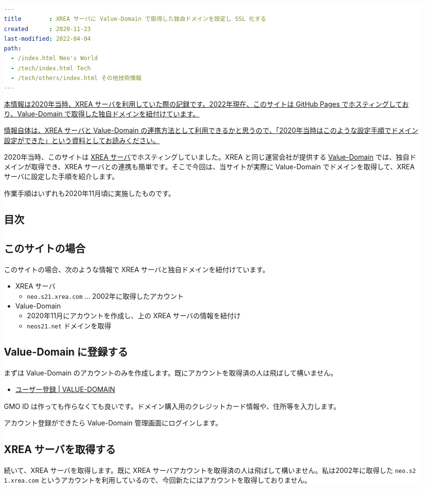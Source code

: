 ```yaml
---
title        : XREA サーバに Value-Domain で取得した独自ドメインを設定し SSL 化する
created      : 2020-11-23
last-modified: 2022-04-04
path:
  - /index.html Neo's World
  - /tech/index.html Tech
  - /tech/others/index.html その他技術情報
---
```


<ins class="ins-block">

本情報は2020年当時、XREA サーバを利用していた際の記録です。2022年現在、このサイトは GitHub Pages でホスティングしており、Value-Domain で取得した独自ドメインを紐付けています。

情報自体は、XREA サーバと Value-Domain の連携方法として利用できるかと思うので、「2020年当時はこのような設定手順でドメイン設定ができた」という資料としてお読みください。

</ins>

2020年当時、このサイトは [XREA サーバ](https://www.xrea.com/)でホスティングしていました。XREA と同じ運営会社が提供する [Value-Domain](https://www.value-domain.com/) では、独自ドメインが取得でき、XREA サーバとの連携も簡単です。そこで今回は、当サイトが実際に Value-Domain でドメインを取得して、XREA サーバに設定した手順を紹介します。

作業手順はいずれも2020年11月頃に実施したものです。


## 目次


## このサイトの場合

このサイトの場合、次のような情報で XREA サーバと独自ドメインを紐付けています。

- XREA サーバ
  - `neo.s21.xrea.com` … 2002年に取得したアカウント
- Value-Domain
  - 2020年11月にアカウントを作成し、上の XREA サーバの情報を紐付け
  - `neos21.net` ドメインを取得


## Value-Domain に登録する

まずは Value-Domain のアカウントのみを作成します。既にアカウントを取得済の人は飛ばして構いません。

- [ユーザー登録 | VALUE-DOMAIN](https://www.value-domain.com/signup_buy/)

GMO ID は作っても作らなくても良いです。ドメイン購入用のクレジットカード情報や、住所等を入力します。

アカウント登録ができたら Value-Domain 管理画面にログインします。


## XREA サーバを取得する

続いて、XREA サーバを取得します。既に XREA サーバアカウントを取得済の人は飛ばして構いません。私は2002年に取得した `neo.s21.xrea.com` というアカウントを利用しているので、今回新たにはアカウントを取得しておりません。
